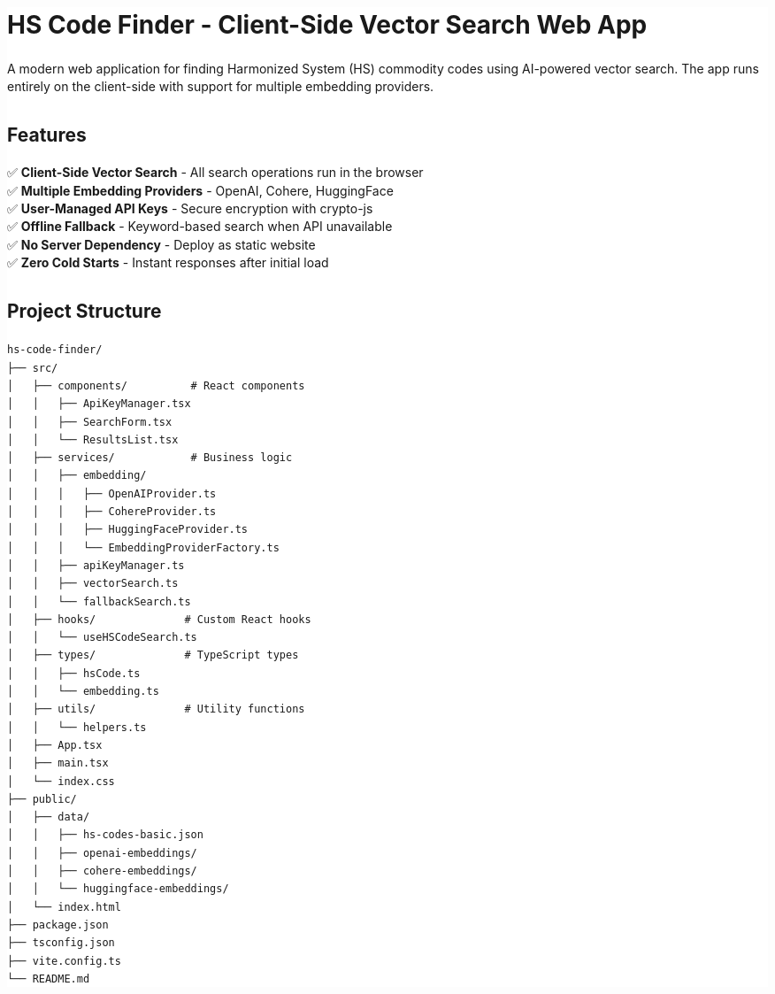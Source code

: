 # HS Code Finder - Client-Side Vector Search Web App

A modern web application for finding Harmonized System (HS) commodity codes using AI-powered vector search. The app runs entirely on the client-side with support for multiple embedding providers.

## Features

✅ **Client-Side Vector Search** - All search operations run in the browser  
✅ **Multiple Embedding Providers** - OpenAI, Cohere, HuggingFace  
✅ **User-Managed API Keys** - Secure encryption with crypto-js  
✅ **Offline Fallback** - Keyword-based search when API unavailable  
✅ **No Server Dependency** - Deploy as static website  
✅ **Zero Cold Starts** - Instant responses after initial load  

## Project Structure

```
hs-code-finder/
├── src/
│   ├── components/          # React components
│   │   ├── ApiKeyManager.tsx
│   │   ├── SearchForm.tsx
│   │   └── ResultsList.tsx
│   ├── services/            # Business logic
│   │   ├── embedding/
│   │   │   ├── OpenAIProvider.ts
│   │   │   ├── CohereProvider.ts
│   │   │   ├── HuggingFaceProvider.ts
│   │   │   └── EmbeddingProviderFactory.ts
│   │   ├── apiKeyManager.ts
│   │   ├── vectorSearch.ts
│   │   └── fallbackSearch.ts
│   ├── hooks/              # Custom React hooks
│   │   └── useHSCodeSearch.ts
│   ├── types/              # TypeScript types
│   │   ├── hsCode.ts
│   │   └── embedding.ts
│   ├── utils/              # Utility functions
│   │   └── helpers.ts
│   ├── App.tsx
│   ├── main.tsx
│   └── index.css
├── public/
│   ├── data/
│   │   ├── hs-codes-basic.json
│   │   ├── openai-embeddings/
│   │   ├── cohere-embeddings/
│   │   └── huggingface-embeddings/
│   └── index.html
├── package.json
├── tsconfig.json
├── vite.config.ts
└── README.md
```

